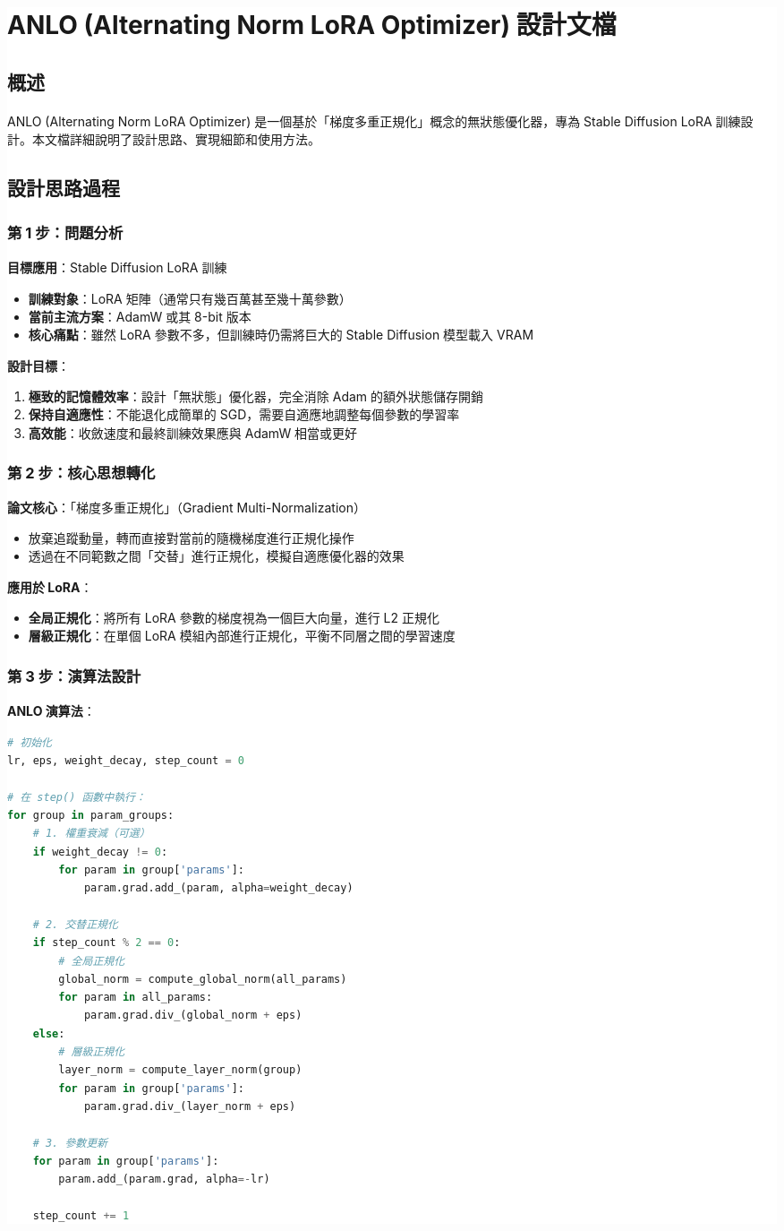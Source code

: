 # ANLO (Alternating Norm LoRA Optimizer) 設計文檔

## 概述

ANLO (Alternating Norm LoRA Optimizer) 是一個基於「梯度多重正規化」概念的無狀態優化器，專為 Stable Diffusion LoRA 訓練設計。本文檔詳細說明了設計思路、實現細節和使用方法。

## 設計思路過程

### 第 1 步：問題分析

**目標應用**：Stable Diffusion LoRA 訓練
- **訓練對象**：LoRA 矩陣（通常只有幾百萬甚至幾十萬參數）
- **當前主流方案**：AdamW 或其 8-bit 版本
- **核心痛點**：雖然 LoRA 參數不多，但訓練時仍需將巨大的 Stable Diffusion 模型載入 VRAM

**設計目標**：
1. **極致的記憶體效率**：設計「無狀態」優化器，完全消除 Adam 的額外狀態儲存開銷
2. **保持自適應性**：不能退化成簡單的 SGD，需要自適應地調整每個參數的學習率
3. **高效能**：收斂速度和最終訓練效果應與 AdamW 相當或更好

### 第 2 步：核心思想轉化

**論文核心**：「梯度多重正規化」（Gradient Multi-Normalization）
- 放棄追蹤動量，轉而直接對當前的隨機梯度進行正規化操作
- 透過在不同範數之間「交替」進行正規化，模擬自適應優化器的效果

**應用於 LoRA**：
- **全局正規化**：將所有 LoRA 參數的梯度視為一個巨大向量，進行 L2 正規化
- **層級正規化**：在單個 LoRA 模組內部進行正規化，平衡不同層之間的學習速度

### 第 3 步：演算法設計

**ANLO 演算法**：

```python
# 初始化
lr, eps, weight_decay, step_count = 0

# 在 step() 函數中執行：
for group in param_groups:
    # 1. 權重衰減（可選）
    if weight_decay != 0:
        for param in group['params']:
            param.grad.add_(param, alpha=weight_decay)

    # 2. 交替正規化
    if step_count % 2 == 0:
        # 全局正規化
        global_norm = compute_global_norm(all_params)
        for param in all_params:
            param.grad.div_(global_norm + eps)
    else:
        # 層級正規化
        layer_norm = compute_layer_norm(group)
        for param in group['params']:
            param.grad.div_(layer_norm + eps)

    # 3. 參數更新
    for param in group['params']:
        param.add_(param.grad, alpha=-lr)

    step_count += 1
```